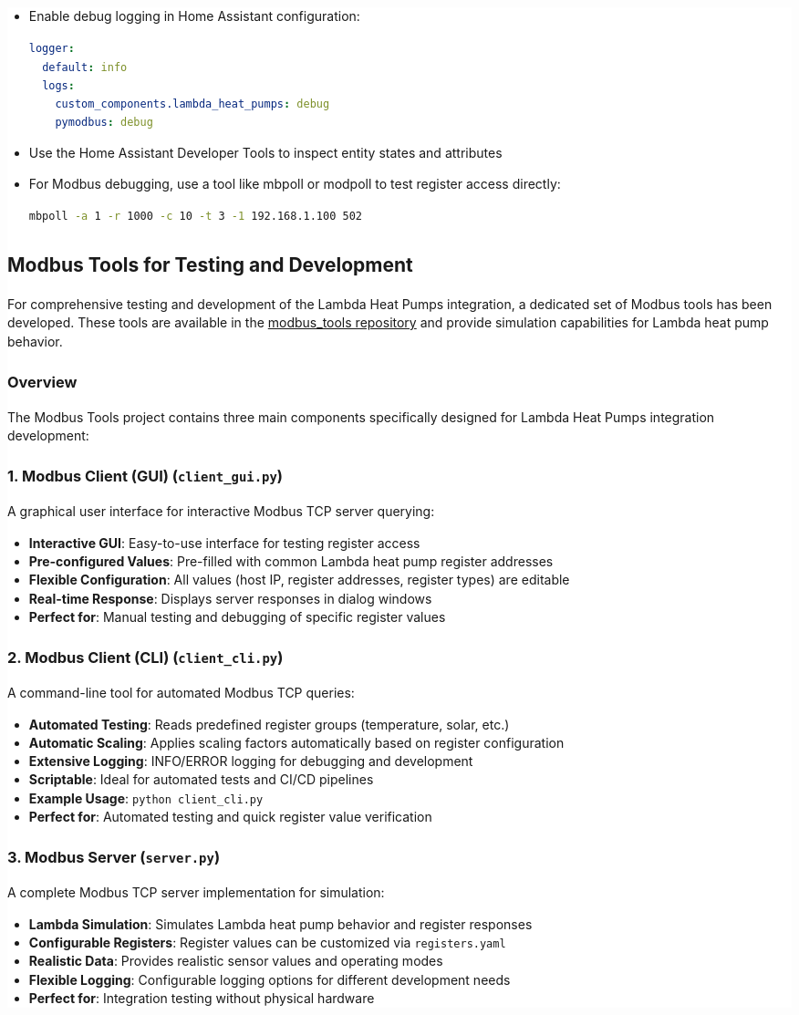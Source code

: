- Enable debug logging in Home Assistant configuration:
  ```yaml
  logger:
    default: info
    logs:
      custom_components.lambda_heat_pumps: debug
      pymodbus: debug
  ```

- Use the Home Assistant Developer Tools to inspect entity states and attributes

- For Modbus debugging, use a tool like mbpoll or modpoll to test register access directly:
  ```bash
  mbpoll -a 1 -r 1000 -c 10 -t 3 -1 192.168.1.100 502
  ```

## Modbus Tools for Testing and Development

For comprehensive testing and development of the Lambda Heat Pumps integration, a dedicated set of Modbus tools has been developed. These tools are available in the [modbus_tools repository](https://github.com/GuidoJeuken-6512/modbus_tools) and provide simulation capabilities for Lambda heat pump behavior.

### Overview

The Modbus Tools project contains three main components specifically designed for Lambda Heat Pumps integration development:

### 1. Modbus Client (GUI) (`client_gui.py`)

A graphical user interface for interactive Modbus TCP server querying:

- **Interactive GUI**: Easy-to-use interface for testing register access
- **Pre-configured Values**: Pre-filled with common Lambda heat pump register addresses
- **Flexible Configuration**: All values (host IP, register addresses, register types) are editable
- **Real-time Response**: Displays server responses in dialog windows
- **Perfect for**: Manual testing and debugging of specific register values

### 2. Modbus Client (CLI) (`client_cli.py`)

A command-line tool for automated Modbus TCP queries:

- **Automated Testing**: Reads predefined register groups (temperature, solar, etc.)
- **Automatic Scaling**: Applies scaling factors automatically based on register configuration
- **Extensive Logging**: INFO/ERROR logging for debugging and development
- **Scriptable**: Ideal for automated tests and CI/CD pipelines
- **Example Usage**: `python client_cli.py`
- **Perfect for**: Automated testing and quick register value verification

### 3. Modbus Server (`server.py`)

A complete Modbus TCP server implementation for simulation:

- **Lambda Simulation**: Simulates Lambda heat pump behavior and register responses
- **Configurable Registers**: Register values can be customized via `registers.yaml`
- **Realistic Data**: Provides realistic sensor values and operating modes
- **Flexible Logging**: Configurable logging options for different development needs
- **Perfect for**: Integration testing without physical hardware
